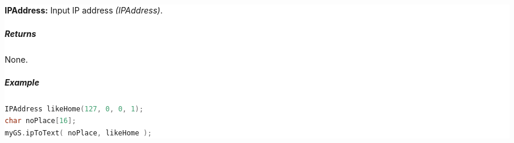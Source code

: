 **IPAddress:** Input IP address _(IPAddress)_.
##### Returns
None.
##### Example
```c++
IPAddress likeHome(127, 0, 0, 1);
char noPlace[16];
myGS.ipToText( noPlace, likeHome );
```

